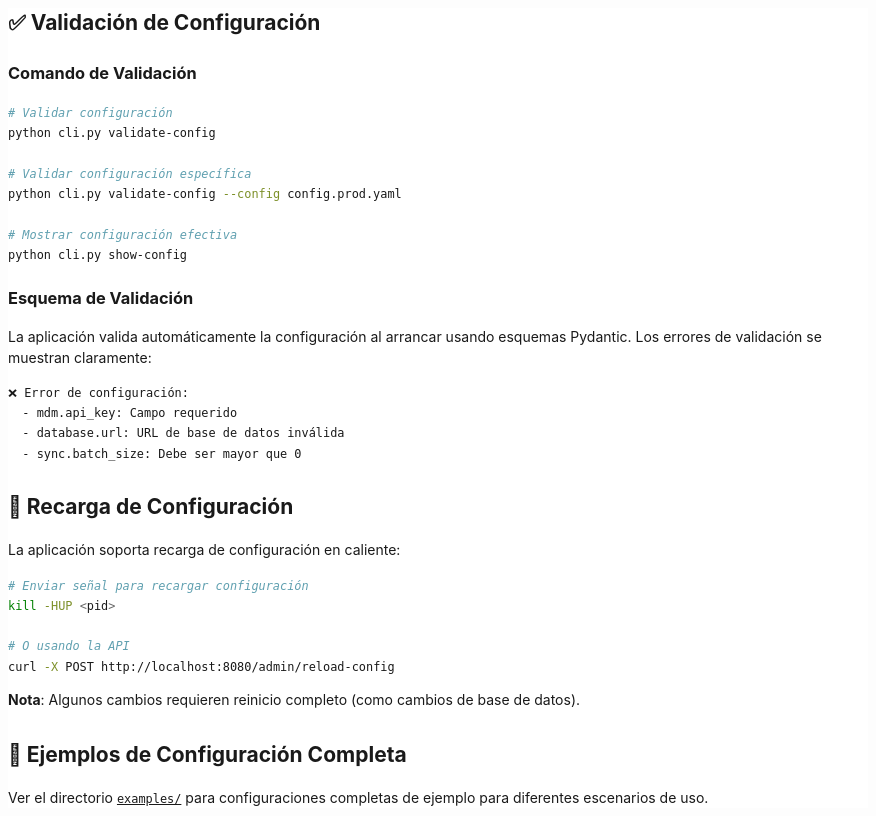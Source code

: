 ## ✅ Validación de Configuración

### Comando de Validación

```bash
# Validar configuración
python cli.py validate-config

# Validar configuración específica
python cli.py validate-config --config config.prod.yaml

# Mostrar configuración efectiva
python cli.py show-config
```

### Esquema de Validación

La aplicación valida automáticamente la configuración al arrancar usando esquemas Pydantic. Los errores de validación se muestran claramente:

```
❌ Error de configuración:
  - mdm.api_key: Campo requerido
  - database.url: URL de base de datos inválida
  - sync.batch_size: Debe ser mayor que 0
```

## 🔄 Recarga de Configuración

La aplicación soporta recarga de configuración en caliente:

```bash
# Enviar señal para recargar configuración
kill -HUP <pid>

# O usando la API
curl -X POST http://localhost:8080/admin/reload-config
```

**Nota**: Algunos cambios requieren reinicio completo (como cambios de base de datos).

## 📝 Ejemplos de Configuración Completa

Ver el directorio [`examples/`](../examples/) para configuraciones completas de ejemplo para diferentes escenarios de uso.